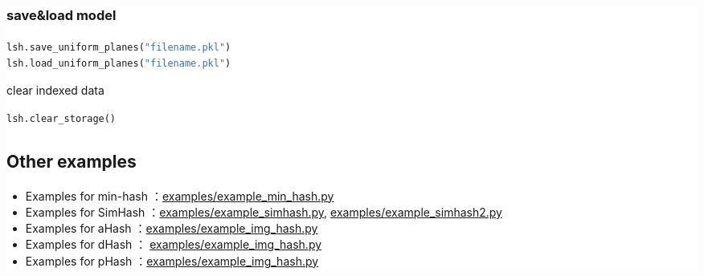 

### save&load model

```python
lsh.save_uniform_planes("filename.pkl")
lsh.load_uniform_planes("filename.pkl")
```

clear indexed data
```python
lsh.clear_storage()
```

## Other examples

- Examples for min-hash ：[examples/example_min_hash.py](examples/example_min_hash.py)
- Examples for SimHash ：[examples/example_simhash.py](examples/example_simhash.py), [examples/example_simhash2.py](examples/example_simhash2.py)
- Examples for aHash ：[examples/example_img_hash.py](examples/example_img_hash.py)
- Examples for dHash ： [examples/example_img_hash.py](examples/example_img_hash.py)
- Examples for pHash ：[examples/example_img_hash.py](examples/example_img_hash.py)